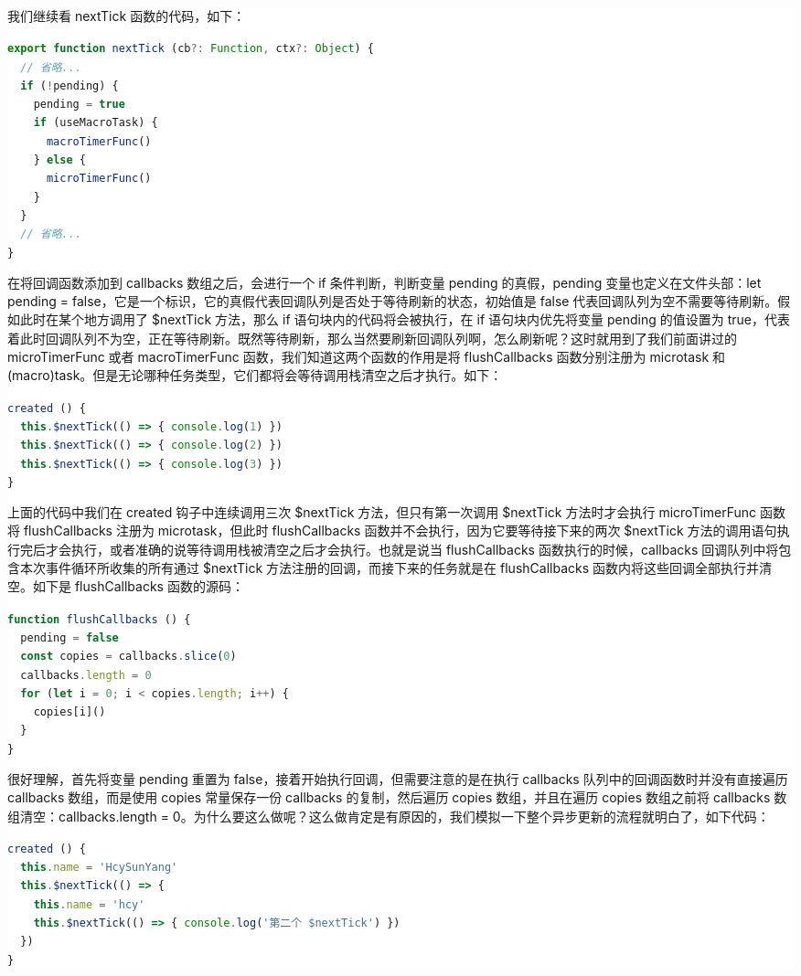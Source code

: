 我们继续看 nextTick 函数的代码，如下：

```js
export function nextTick (cb?: Function, ctx?: Object) {
  // 省略...
  if (!pending) {
    pending = true
    if (useMacroTask) {
      macroTimerFunc()
    } else {
      microTimerFunc()
    }
  }
  // 省略...
}
```

在将回调函数添加到 callbacks 数组之后，会进行一个 if 条件判断，判断变量 pending 的真假，pending 变量也定义在文件头部：let pending = false，它是一个标识，它的真假代表回调队列是否处于等待刷新的状态，初始值是 false 代表回调队列为空不需要等待刷新。假如此时在某个地方调用了 $nextTick 方法，那么 if 语句块内的代码将会被执行，在 if 语句块内优先将变量 pending 的值设置为 true，代表着此时回调队列不为空，正在等待刷新。既然等待刷新，那么当然要刷新回调队列啊，怎么刷新呢？这时就用到了我们前面讲过的 microTimerFunc 或者 macroTimerFunc 函数，我们知道这两个函数的作用是将 flushCallbacks 函数分别注册为 microtask 和 (macro)task。但是无论哪种任务类型，它们都将会等待调用栈清空之后才执行。如下：

```js
created () {
  this.$nextTick(() => { console.log(1) })
  this.$nextTick(() => { console.log(2) })
  this.$nextTick(() => { console.log(3) })
}
```

上面的代码中我们在 created 钩子中连续调用三次 $nextTick 方法，但只有第一次调用 $nextTick 方法时才会执行 microTimerFunc 函数将 flushCallbacks 注册为 microtask，但此时 flushCallbacks 函数并不会执行，因为它要等待接下来的两次 $nextTick 方法的调用语句执行完后才会执行，或者准确的说等待调用栈被清空之后才会执行。也就是说当 flushCallbacks 函数执行的时候，callbacks 回调队列中将包含本次事件循环所收集的所有通过 $nextTick 方法注册的回调，而接下来的任务就是在 flushCallbacks 函数内将这些回调全部执行并清空。如下是 flushCallbacks 函数的源码：

```js
function flushCallbacks () {
  pending = false
  const copies = callbacks.slice(0)
  callbacks.length = 0
  for (let i = 0; i < copies.length; i++) {
    copies[i]()
  }
}
```

很好理解，首先将变量 pending 重置为 false，接着开始执行回调，但需要注意的是在执行 callbacks 队列中的回调函数时并没有直接遍历 callbacks 数组，而是使用 copies 常量保存一份 callbacks 的复制，然后遍历 copies 数组，并且在遍历 copies 数组之前将 callbacks 数组清空：callbacks.length = 0。为什么要这么做呢？这么做肯定是有原因的，我们模拟一下整个异步更新的流程就明白了，如下代码：

```js
created () {
  this.name = 'HcySunYang'
  this.$nextTick(() => {
    this.name = 'hcy'
    this.$nextTick(() => { console.log('第二个 $nextTick') })
  })
}
```
